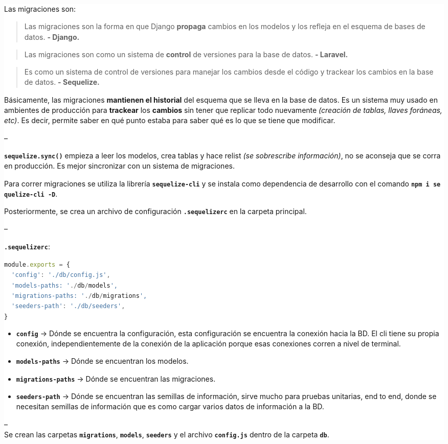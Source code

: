 Las migraciones son:

> Las migraciones son la forma en que Django **propaga** cambios en los modelos y los refleja en el esquema de bases de datos. **- Django.**

> Las migraciones son como un sistema de **control** de versiones para la base de datos. **- Laravel.**

> Es como un sistema de control de versiones para manejar los cambios desde el código y trackear los cambios en la base de datos. **- Sequelize.**

Básicamente, las migraciones **mantienen el historial** del esquema que se lleva en la base de datos. Es un sistema muy usado en ambientes de producción para **trackear** los **cambios** sin tener que replicar todo nuevamente _(creación de tablas, llaves foráneas, etc)_. Es decir, permite saber en qué punto estaba para saber qué es lo que se tiene que modificar.

–

**`sequelize.sync()`** empieza a leer los modelos, crea tablas y hace relist _(se sobrescribe información)_, no se aconseja que se corra en producción. Es mejor sincronizar con un sistema de migraciones.

Para correr migraciones se utiliza la librería **`sequelize-cli`** y se instala como dependencia de desarrollo con el comando **`npm i sequelize-cli -D`**.

Posteriormente, se crea un archivo de configuración **`.sequelizerc`** en la carpeta principal.

–

**`.sequelizerc`**:

```jsx
module.exports = {
  'config': './db/config.js',
  'models-paths: './db/models',
  'migrations-paths: './db/migrations',
  'seeders-path': './db/seeders',
}
```

-   **`config`** → Dónde se encuentra la configuración, esta configuración se encuentra la conexión hacia la BD. El cli tiene su propia conexión, independientemente de la conexión de la aplicación porque esas conexiones corren a nivel de terminal.
    
-   **`models-paths`** → Dónde se encuentran los modelos.
    
-   **`migrations-paths`** → Dónde se encuentran las migraciones.
    
-   **`seeders-path`** → Dónde se encuentran las semillas de información, sirve mucho para pruebas unitarias, end to end, donde se necesitan semillas de información que es como cargar varios datos de información a la BD.
    

–  
Se crean las carpetas **`migrations`**, **`models`**, **`seeders`** y el archivo **`config.js`** dentro de la carpeta **`db`**.
 
